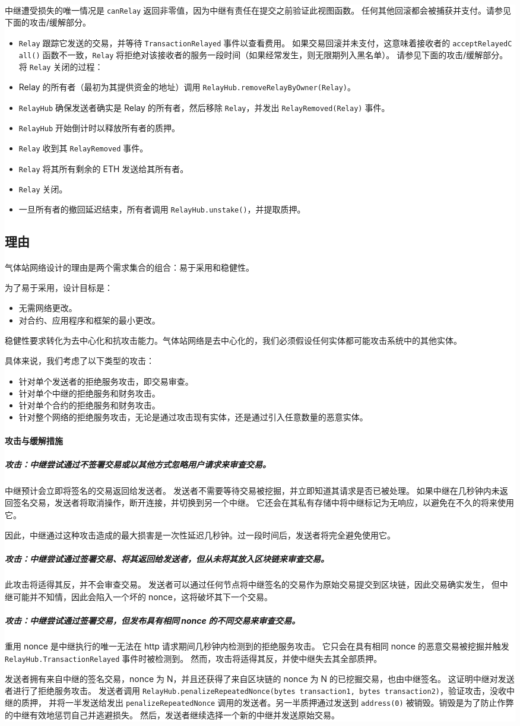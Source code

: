   中继遭受损失的唯一情况是 `canRelay` 返回非零值，因为中继有责任在提交之前验证此视图函数。
  任何其他回滚都会被捕获并支付。请参见下面的攻击/缓解部分。
* `Relay` 跟踪它发送的交易，并等待 `TransactionRelayed` 事件以查看费用。
  如果交易回滚并未支付，这意味着接收者的 `acceptRelayedCall()` 函数不一致，`Relay` 将拒绝对该接收者的服务一段时间（如果经常发生，则无限期列入黑名单）。
  请参见下面的攻击/缓解部分。
将 `Relay` 关闭的过程：

* Relay 的所有者（最初为其提供资金的地址）调用 `RelayHub.removeRelayByOwner(Relay)`。
* `RelayHub` 确保发送者确实是 Relay 的所有者，然后移除 `Relay`，并发出 `RelayRemoved(Relay)` 事件。
* `RelayHub` 开始倒计时以释放所有者的质押。
* `Relay` 收到其 `RelayRemoved` 事件。
* `Relay` 将其所有剩余的 ETH 发送给其所有者。
* `Relay` 关闭。
* 一旦所有者的撤回延迟结束，所有者调用 `RelayHub.unstake()`，并提取质押。

## 理由
气体站网络设计的理由是两个需求集合的组合：易于采用和稳健性。

为了易于采用，设计目标是：

* 无需网络更改。
* 对合约、应用程序和框架的最小更改。

稳健性要求转化为去中心化和抗攻击能力。气体站网络是去中心化的，我们必须假设任何实体都可能攻击系统中的其他实体。

具体来说，我们考虑了以下类型的攻击：

* 针对单个发送者的拒绝服务攻击，即交易审查。
* 针对单个中继的拒绝服务和财务攻击。
* 针对单个合约的拒绝服务和财务攻击。
* 针对整个网络的拒绝服务攻击，无论是通过攻击现有实体，还是通过引入任意数量的恶意实体。

#### 攻击与缓解措施

##### 攻击：中继尝试通过不签署交易或以其他方式忽略用户请求来审查交易。
中继预计会立即将签名的交易返回给发送者。
发送者不需要等待交易被挖掘，并立即知道其请求是否已被处理。
如果中继在几秒钟内未返回签名交易，发送者将取消操作，断开连接，并切换到另一个中继。
它还会在其私有存储中将中继标记为无响应，以避免在不久的将来使用它。

因此，中继通过这种攻击造成的最大损害是一次性延迟几秒钟。过一段时间后，发送者将完全避免使用它。

##### 攻击：中继尝试通过签署交易、将其返回给发送者，但从未将其放入区块链来审查交易。
此攻击将适得其反，并不会审查交易。
发送者可以通过任何节点将中继签名的交易作为原始交易提交到区块链，因此交易确实发生，
但中继可能并不知情，因此会陷入一个坏的 nonce，这将破坏其下一个交易。

##### 攻击：中继尝试通过签署交易，但发布具有相同 nonce 的不同交易来审查交易。
重用 nonce 是中继执行的唯一无法在 http 请求期间几秒钟内检测到的拒绝服务攻击。
它只会在具有相同 nonce 的恶意交易被挖掘并触发 `RelayHub.TransactionRelayed` 事件时被检测到。
然而，攻击将适得其反，并使中继失去其全部质押。

发送者拥有来自中继的签名交易，nonce 为 N，并且还获得了来自区块链的 nonce 为 N 的已挖掘交易，也由中继签名。
这证明中继对发送者进行了拒绝服务攻击。
发送者调用 `RelayHub.penalizeRepeatedNonce(bytes transaction1, bytes transaction2)`，验证攻击，没收中继的质押，
并将一半发送给发出 `penalizeRepeatedNonce` 调用的发送者。另一半质押通过发送到 `address(0)` 被销毁。销毁是为了防止作弊的中继有效地惩罚自己并逃避损失。
然后，发送者继续选择一个新的中继并发送原始交易。
